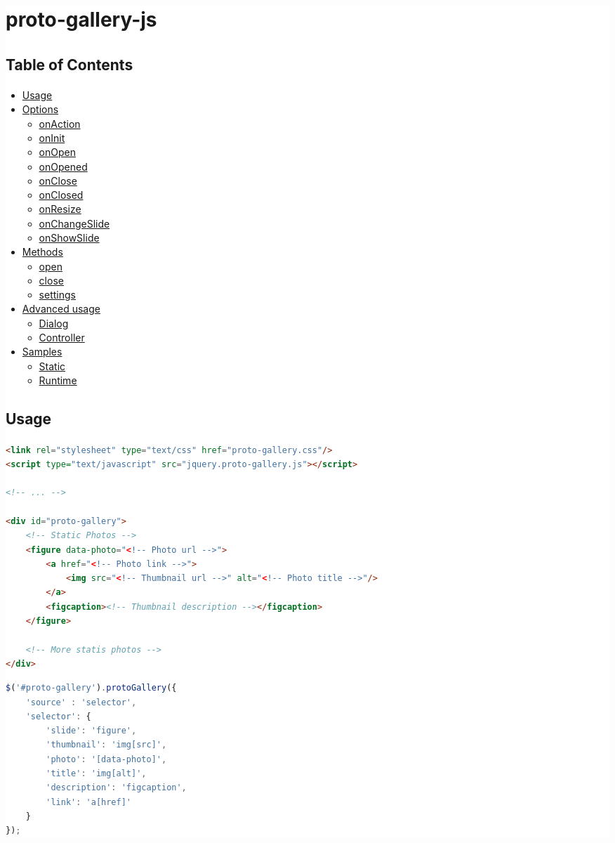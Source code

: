 # proto-gallery-js

## Table of Contents

- [Usage](#usage)
- [Options](#options)
    - [onAction](#onaction)
    - [onInit](#oninit)
    - [onOpen](#onopen)
    - [onOpened](#onopened)
	- [onClose](#onclose)
	- [onClosed](#onclosed)
    - [onResize](#onresize)
    - [onChangeSlide](#onchangeslide)
    - [onShowSlide](#onshowslide)
- [Methods](#methods)
    - [open](#open)
    - [close](#close)
    - [settings](#settings)
- [Advanced usage](#advanced-usage)
    - [Dialog](#dialog)
    - [Controller](#controller)
- [Samples](#samples)
    - [Static](#static-setup)
    - [Runtime](#dynamic-setup)

## Usage

```html
<link rel="stylesheet" type="text/css" href="proto-gallery.css"/>
<script type="text/javascript" src="jquery.proto-gallery.js"></script>

<!-- ... -->

<div id="proto-gallery">
    <!-- Static Photos -->
    <figure data-photo="<!-- Photo url -->">
        <a href="<!-- Photo link -->">
            <img src="<!-- Thumbnail url -->" alt="<!-- Photo title -->"/>
        </a>
        <figcaption><!-- Thumbnail description --></figcaption>
    </figure>
    
    <!-- More statis photos -->
</div>
```

```javascript
$('#proto-gallery').protoGallery({
    'source' : 'selector',
    'selector': {
        'slide': 'figure',
        'thumbnail': 'img[src]',
        'photo': '[data-photo]',
        'title': 'img[alt]',
        'description': 'figcaption',
        'link': 'a[href]'
    }
});
```

